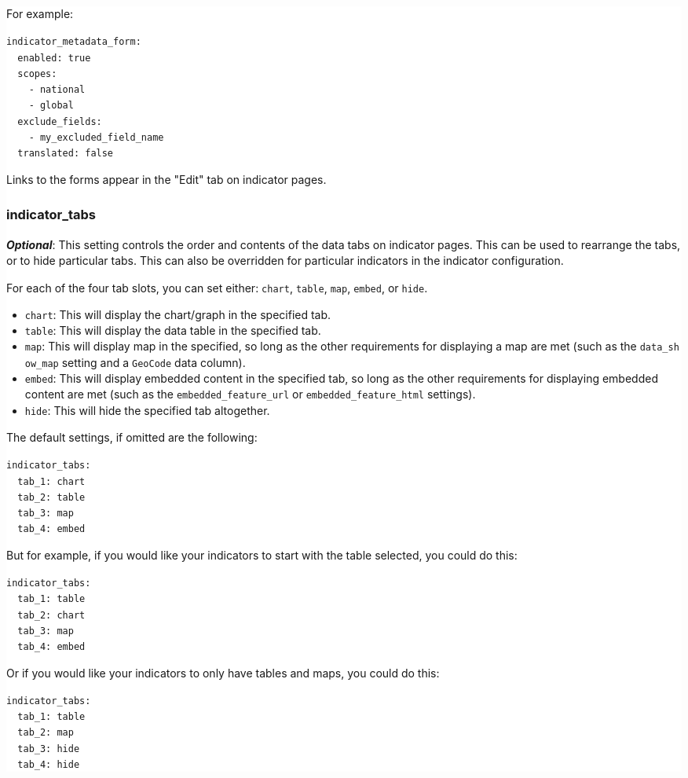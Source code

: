 For example:

```
indicator_metadata_form:
  enabled: true
  scopes:
    - national
    - global
  exclude_fields:
    - my_excluded_field_name
  translated: false
```

Links to the forms appear in the "Edit" tab on indicator pages.

### indicator_tabs

**_Optional_**: This setting controls the order and contents of the data tabs on indicator pages. This can be used to rearrange the tabs, or to hide particular tabs. This can also be overridden for particular indicators in the indicator configuration.

For each of the four tab slots, you can set either: `chart`, `table`, `map`, `embed`, or `hide`.

* `chart`: This will display the chart/graph in the specified tab.
* `table`: This will display the data table in the specified tab.
* `map`: This will display map in the specified, so long as the other requirements for displaying a map are met (such as the `data_show_map` setting and a `GeoCode` data column).
* `embed`: This will display embedded content in the specified tab, so long as the other requirements for displaying embedded content are met (such as the `embedded_feature_url` or `embedded_feature_html` settings).
* `hide`: This will hide the specified tab altogether.

The default settings, if omitted are the following:

```nohighlight
indicator_tabs:
  tab_1: chart
  tab_2: table
  tab_3: map
  tab_4: embed
```

But for example, if you would like your indicators to start with the table selected, you could do this:

```nohighlight
indicator_tabs:
  tab_1: table
  tab_2: chart
  tab_3: map
  tab_4: embed
```

Or if you would like your indicators to only have tables and maps, you could do this:

```nohighlight
indicator_tabs:
  tab_1: table
  tab_2: map
  tab_3: hide
  tab_4: hide
```
